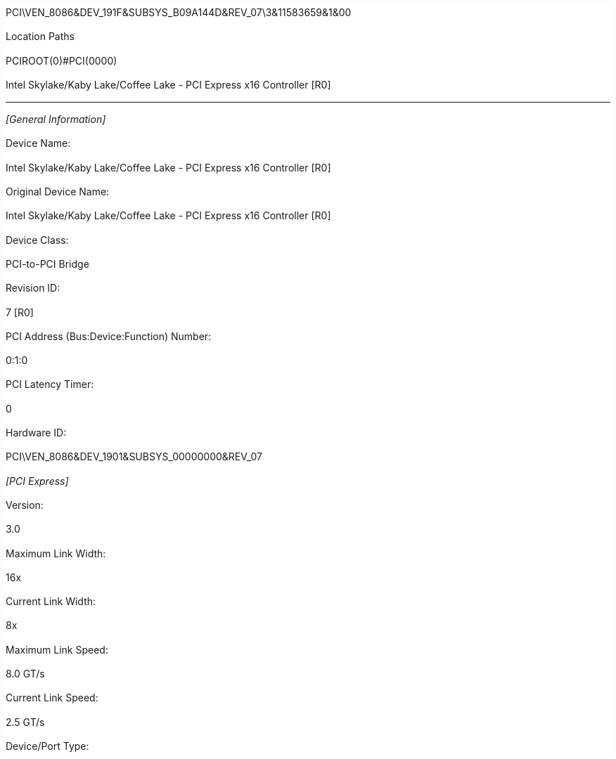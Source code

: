 PCI\\VEN\_8086&DEV\_191F&SUBSYS\_B09A144D&REV\_07\\3&11583659&1&00

Location Paths

PCIROOT(0)#PCI(0000)

  
  

Intel Skylake/Kaby Lake/Coffee Lake - PCI Express x16 Controller \[R0\]

* * *

_\[General Information\]_

Device Name:

Intel Skylake/Kaby Lake/Coffee Lake - PCI Express x16 Controller \[R0\]

Original Device Name:

Intel Skylake/Kaby Lake/Coffee Lake - PCI Express x16 Controller \[R0\]

Device Class:

PCI-to-PCI Bridge

Revision ID:

7 \[R0\]

PCI Address (Bus:Device:Function) Number:

0:1:0

PCI Latency Timer:

0

Hardware ID:

PCI\\VEN\_8086&DEV\_1901&SUBSYS\_00000000&REV\_07

_\[PCI Express\]_

Version:

3.0

Maximum Link Width:

16x

Current Link Width:

8x

Maximum Link Speed:

8.0 GT/s

Current Link Speed:

2.5 GT/s

Device/Port Type:
